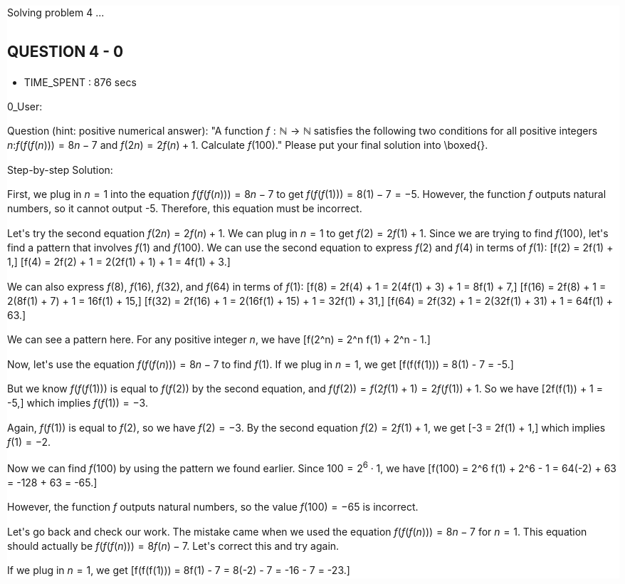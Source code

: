 Solving problem 4 ...



## QUESTION 4 - 0 
- TIME_SPENT : 876 secs

0_User:

Question (hint: positive numerical answer):
"A function $f: \mathbb N \to \mathbb N$ satisfies the following two conditions for all positive integers $n$:$f(f(f(n)))=8n-7$ and $f(2n)=2f(n)+1$. Calculate $f(100)$."
Please put your final solution into \boxed{}.

Step-by-step Solution:


First, we plug in $n = 1$ into the equation $f(f(f(n)))=8n-7$ to get $f(f(f(1)))=8(1)-7 = -5$. However, the function $f$ outputs natural numbers, so it cannot output -5. Therefore, this equation must be incorrect.

Let's try the second equation $f(2n)=2f(n)+1$. We can plug in $n = 1$ to get $f(2) = 2f(1) + 1$. Since we are trying to find $f(100)$, let's find a pattern that involves $f(1)$ and $f(100)$. We can use the second equation to express $f(2)$ and $f(4)$ in terms of $f(1)$:
\[f(2) = 2f(1) + 1,\]
\[f(4) = 2f(2) + 1 = 2(2f(1) + 1) + 1 = 4f(1) + 3.\]

We can also express $f(8)$, $f(16)$, $f(32)$, and $f(64)$ in terms of $f(1)$:
\[f(8) = 2f(4) + 1 = 2(4f(1) + 3) + 1 = 8f(1) + 7,\]
\[f(16) = 2f(8) + 1 = 2(8f(1) + 7) + 1 = 16f(1) + 15,\]
\[f(32) = 2f(16) + 1 = 2(16f(1) + 15) + 1 = 32f(1) + 31,\]
\[f(64) = 2f(32) + 1 = 2(32f(1) + 31) + 1 = 64f(1) + 63.\]

We can see a pattern here. For any positive integer $n$, we have
\[f(2^n) = 2^n f(1) + 2^n - 1.\]

Now, let's use the equation $f(f(f(n)))=8n-7$ to find $f(1)$. If we plug in $n = 1$, we get
\[f(f(f(1))) = 8(1) - 7 = -5.\]

But we know $f(f(f(1)))$ is equal to $f(f(2))$ by the second equation, and $f(f(2)) = f(2f(1) + 1) = 2f(f(1)) + 1$. So we have
\[2f(f(1)) + 1 = -5,\]
which implies $f(f(1)) = -3$. 

Again, $f(f(1))$ is equal to $f(2)$, so we have $f(2) = -3$. By the second equation $f(2) = 2f(1) + 1$, we get
\[-3 = 2f(1) + 1,\]
which implies $f(1) = -2$.

Now we can find $f(100)$ by using the pattern we found earlier. Since $100 = 2^6 \cdot 1$, we have
\[f(100) = 2^6 f(1) + 2^6 - 1 = 64(-2) + 63 = -128 + 63 = -65.\]

However, the function $f$ outputs natural numbers, so the value $f(100) = -65$ is incorrect. 

Let's go back and check our work. The mistake came when we used the equation $f(f(f(n)))=8n-7$ for $n=1$. This equation should actually be $f(f(f(n)))=8f(n)-7$. Let's correct this and try again.

If we plug in $n = 1$, we get
\[f(f(f(1))) = 8f(1) - 7 = 8(-2) - 7 = -16 - 7 = -23.\]
